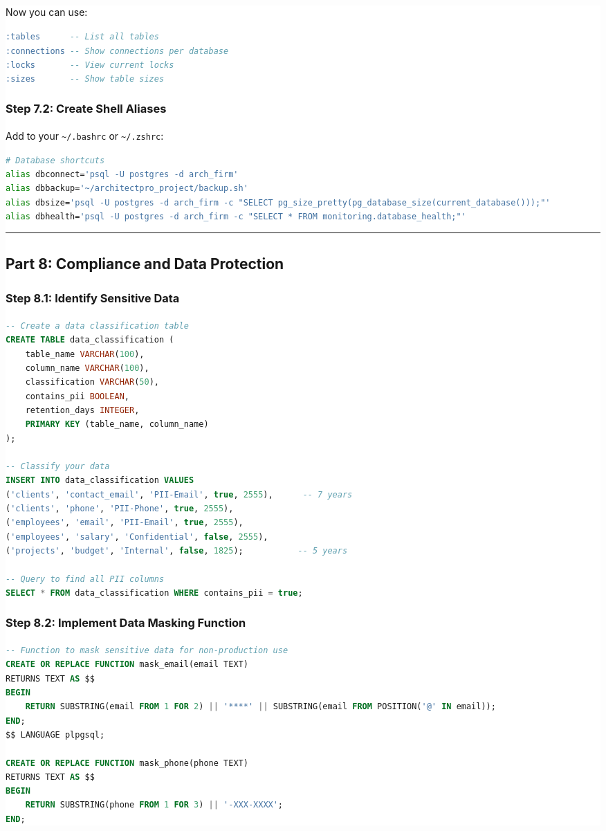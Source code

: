 Now you can use:
```sql
:tables      -- List all tables
:connections -- Show connections per database
:locks       -- View current locks
:sizes       -- Show table sizes
```

### Step 7.2: Create Shell Aliases

Add to your `~/.bashrc` or `~/.zshrc`:

```bash
# Database shortcuts
alias dbconnect='psql -U postgres -d arch_firm'
alias dbbackup='~/architectpro_project/backup.sh'
alias dbsize='psql -U postgres -d arch_firm -c "SELECT pg_size_pretty(pg_database_size(current_database()));"'
alias dbhealth='psql -U postgres -d arch_firm -c "SELECT * FROM monitoring.database_health;"'
```

---

## Part 8: Compliance and Data Protection

### Step 8.1: Identify Sensitive Data

```sql
-- Create a data classification table
CREATE TABLE data_classification (
    table_name VARCHAR(100),
    column_name VARCHAR(100),
    classification VARCHAR(50),
    contains_pii BOOLEAN,
    retention_days INTEGER,
    PRIMARY KEY (table_name, column_name)
);

-- Classify your data
INSERT INTO data_classification VALUES
('clients', 'contact_email', 'PII-Email', true, 2555),      -- 7 years
('clients', 'phone', 'PII-Phone', true, 2555),
('employees', 'email', 'PII-Email', true, 2555),
('employees', 'salary', 'Confidential', false, 2555),
('projects', 'budget', 'Internal', false, 1825);           -- 5 years

-- Query to find all PII columns
SELECT * FROM data_classification WHERE contains_pii = true;
```

### Step 8.2: Implement Data Masking Function

```sql
-- Function to mask sensitive data for non-production use
CREATE OR REPLACE FUNCTION mask_email(email TEXT)
RETURNS TEXT AS $$
BEGIN
    RETURN SUBSTRING(email FROM 1 FOR 2) || '****' || SUBSTRING(email FROM POSITION('@' IN email));
END;
$$ LANGUAGE plpgsql;

CREATE OR REPLACE FUNCTION mask_phone(phone TEXT)
RETURNS TEXT AS $$
BEGIN
    RETURN SUBSTRING(phone FROM 1 FOR 3) || '-XXX-XXXX';
END;
```